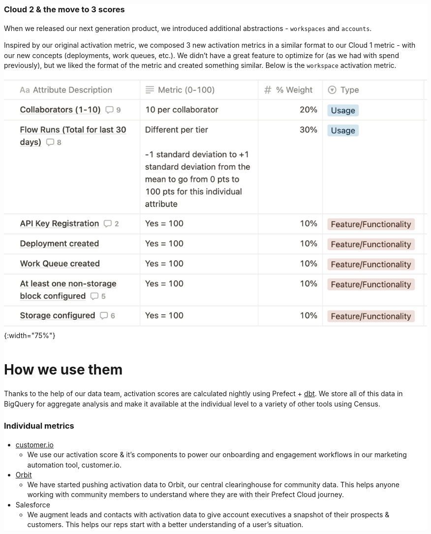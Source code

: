 ### Cloud 2 & the move to 3 scores

When we released our next generation product, we introduced additional abstractions - `workspaces` and `accounts`.

Inspired by our original activation metric, we composed 3 new activation metrics in a similar format to our Cloud 1 metric - with our new concepts (deployments, work queues, etc.). We didn’t have a great feature to optimize for (as we had with spend previously), but we liked the format of the metric and created something similar. Below is the `workspace` activation metric.

![Prefect's Activation Score](/assets/img/workspace-activation.png){:width="75%"}

# How we use them

Thanks to the help of our data team, activation scores are calculated nightly using Prefect + [dbt](https://github.com/dbt-labs/dbt-core). We store all of this data in BigQuery for aggregate analysis and make it available at the individual level to a variety of other tools using Census.

### Individual metrics

- [customer.io](https://customer.io/)
    - We use our activation score & it’s components to power our onboarding and engagement workflows in our marketing automation tool, customer.io.
- [Orbit](https://orbit.love/)
    - We have started pushing activation data to Orbit, our central clearinghouse for community data. This helps anyone working with community members to understand where they are with their Prefect Cloud journey.
- Salesforce
    - We augment leads and contacts with activation data to give account executives a snapshot of their prospects & customers. This helps our reps start with a better understanding of a user’s situation.
